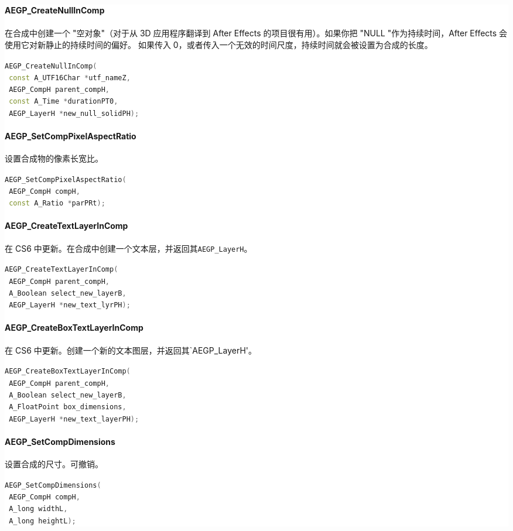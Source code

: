 #### AEGP_CreateNullInComp

在合成中创建一个 "空对象"（对于从 3D 应用程序翻译到 After Effects 的项目很有用）。如果你把 "NULL "作为持续时间，After Effects 会使用它对新静止的持续时间的偏好。
如果传入 0，或者传入一个无效的时间尺度，持续时间就会被设置为合成的长度。

```cpp
AEGP_CreateNullInComp(
 const A_UTF16Char *utf_nameZ,
 AEGP_CompH parent_compH,
 const A_Time *durationPT0,
 AEGP_LayerH *new_null_solidPH);

```

#### AEGP_SetCompPixelAspectRatio

设置合成物的像素长宽比。

```cpp
AEGP_SetCompPixelAspectRatio(
 AEGP_CompH compH,
 const A_Ratio *parPRt);

```

#### AEGP_CreateTextLayerInComp

在 CS6 中更新。在合成中创建一个文本层，并返回其`AEGP_LayerH`。

```cpp
AEGP_CreateTextLayerInComp(
 AEGP_CompH parent_compH,
 A_Boolean select_new_layerB,
 AEGP_LayerH *new_text_lyrPH);

```

#### AEGP_CreateBoxTextLayerInComp

在 CS6 中更新。创建一个新的文本图层，并返回其`AEGP_LayerH'。

```cpp
AEGP_CreateBoxTextLayerInComp(
 AEGP_CompH parent_compH,
 A_Boolean select_new_layerB,
 A_FloatPoint box_dimensions,
 AEGP_LayerH *new_text_layerPH);

```

#### AEGP_SetCompDimensions

设置合成的尺寸。可撤销。

```cpp
AEGP_SetCompDimensions(
 AEGP_CompH compH,
 A_long widthL,
 A_long heightL);

```
